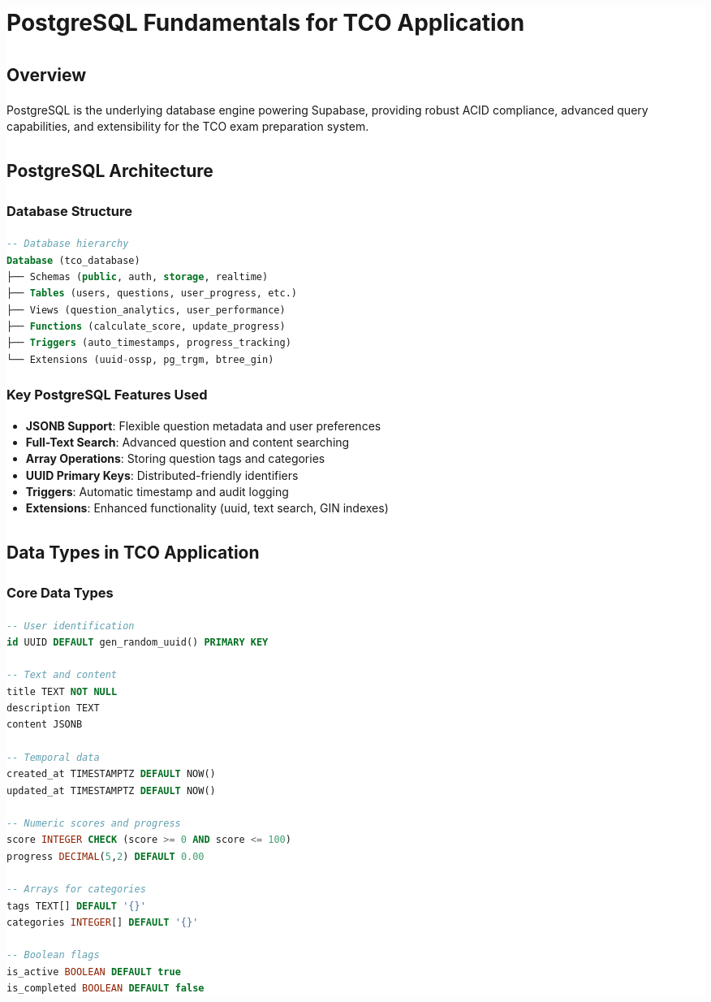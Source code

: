 # PostgreSQL Fundamentals for TCO Application

## Overview

PostgreSQL is the underlying database engine powering Supabase, providing robust ACID compliance, advanced query capabilities, and extensibility for the TCO exam preparation system.

## PostgreSQL Architecture

### Database Structure

```sql
-- Database hierarchy
Database (tco_database)
├── Schemas (public, auth, storage, realtime)
├── Tables (users, questions, user_progress, etc.)
├── Views (question_analytics, user_performance)
├── Functions (calculate_score, update_progress)
├── Triggers (auto_timestamps, progress_tracking)
└── Extensions (uuid-ossp, pg_trgm, btree_gin)
```

### Key PostgreSQL Features Used

- **JSONB Support**: Flexible question metadata and user preferences
- **Full-Text Search**: Advanced question and content searching
- **Array Operations**: Storing question tags and categories
- **UUID Primary Keys**: Distributed-friendly identifiers
- **Triggers**: Automatic timestamp and audit logging
- **Extensions**: Enhanced functionality (uuid, text search, GIN indexes)

## Data Types in TCO Application

### Core Data Types

```sql
-- User identification
id UUID DEFAULT gen_random_uuid() PRIMARY KEY

-- Text and content
title TEXT NOT NULL
description TEXT
content JSONB

-- Temporal data
created_at TIMESTAMPTZ DEFAULT NOW()
updated_at TIMESTAMPTZ DEFAULT NOW()

-- Numeric scores and progress
score INTEGER CHECK (score >= 0 AND score <= 100)
progress DECIMAL(5,2) DEFAULT 0.00

-- Arrays for categories
tags TEXT[] DEFAULT '{}'
categories INTEGER[] DEFAULT '{}'

-- Boolean flags
is_active BOOLEAN DEFAULT true
is_completed BOOLEAN DEFAULT false
```
